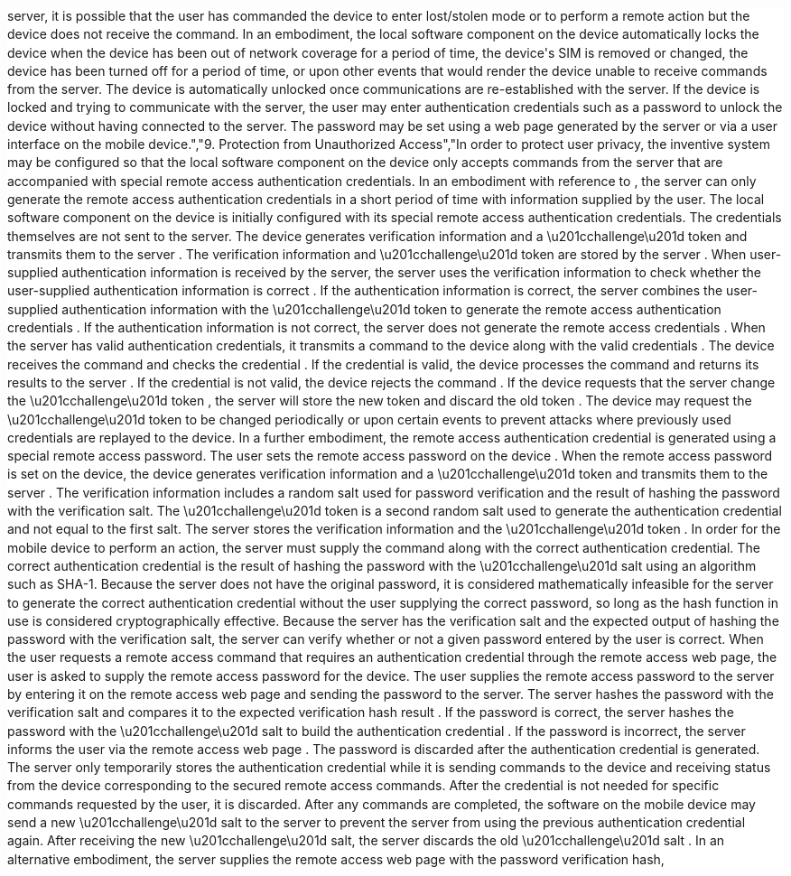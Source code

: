 server, it is possible that the user has commanded the device to enter lost\/stolen mode or to perform a remote action but the device does not receive the command. In an embodiment, the local software component on the device automatically locks the device when the device has been out of network coverage for a period of time, the device's SIM is removed or changed, the device has been turned off for a period of time, or upon other events that would render the device unable to receive commands from the server. The device is automatically unlocked once communications are re-established with the server. If the device is locked and trying to communicate with the server, the user may enter authentication credentials such as a password to unlock the device without having connected to the server. The password may be set using a web page generated by the server or via a user interface on the mobile device.","9. Protection from Unauthorized Access","In order to protect user privacy, the inventive system may be configured so that the local software component  on the device  only accepts commands from the server that are accompanied with special remote access authentication credentials. In an embodiment with reference to , the server  can only generate the remote access authentication credentials in a short period of time with information supplied by the user. The local software component on the device is initially configured with its special remote access authentication credentials. The credentials themselves are not sent to the server. The device generates verification information and a \u201cchallenge\u201d token and transmits them to the server . The verification information and \u201cchallenge\u201d token are stored by the server . When user-supplied authentication information is received by the server, the server uses the verification information to check whether the user-supplied authentication information is correct . If the authentication information is correct, the server combines the user-supplied authentication information with the \u201cchallenge\u201d token to generate the remote access authentication credentials . If the authentication information is not correct, the server does not generate the remote access credentials . When the server has valid authentication credentials, it transmits a command to the device along with the valid credentials . The device receives the command and checks the credential . If the credential is valid, the device processes the command and returns its results to the server . If the credential is not valid, the device rejects the command . If the device requests that the server change the \u201cchallenge\u201d token , the server will store the new token and discard the old token . The device may request the \u201cchallenge\u201d token to be changed periodically or upon certain events to prevent attacks where previously used credentials are replayed to the device. In a further embodiment, the remote access authentication credential is generated using a special remote access password. The user sets the remote access password on the device . When the remote access password is set on the device, the device generates verification information and a \u201cchallenge\u201d token and transmits them to the server . The verification information includes a random salt used for password verification and the result of hashing the password with the verification salt. The \u201cchallenge\u201d token is a second random salt used to generate the authentication credential and not equal to the first salt. The server stores the verification information and the \u201cchallenge\u201d token . In order for the mobile device to perform an action, the server must supply the command along with the correct authentication credential. The correct authentication credential is the result of hashing the password with the \u201cchallenge\u201d salt using an algorithm such as SHA-1. Because the server does not have the original password, it is considered mathematically infeasible for the server to generate the correct authentication credential without the user supplying the correct password, so long as the hash function in use is considered cryptographically effective. Because the server has the verification salt and the expected output of hashing the password with the verification salt, the server can verify whether or not a given password entered by the user is correct. When the user requests a remote access command that requires an authentication credential through the remote access web page, the user is asked to supply the remote access password for the device. The user supplies the remote access password to the server by entering it on the remote access web page and sending the password to the server. The server hashes the password with the verification salt and compares it to the expected verification hash result . If the password is correct, the server hashes the password with the \u201cchallenge\u201d salt to build the authentication credential . If the password is incorrect, the server informs the user via the remote access web page . The password is discarded after the authentication credential is generated. The server only temporarily stores the authentication credential while it is sending commands to the device and receiving status from the device corresponding to the secured remote access commands. After the credential is not needed for specific commands requested by the user, it is discarded. After any commands are completed, the software on the mobile device may send a new \u201cchallenge\u201d salt to the server  to prevent the server from using the previous authentication credential again. After receiving the new \u201cchallenge\u201d salt, the server discards the old \u201cchallenge\u201d salt . In an alternative embodiment, the server supplies the remote access web page with the password verification hash,